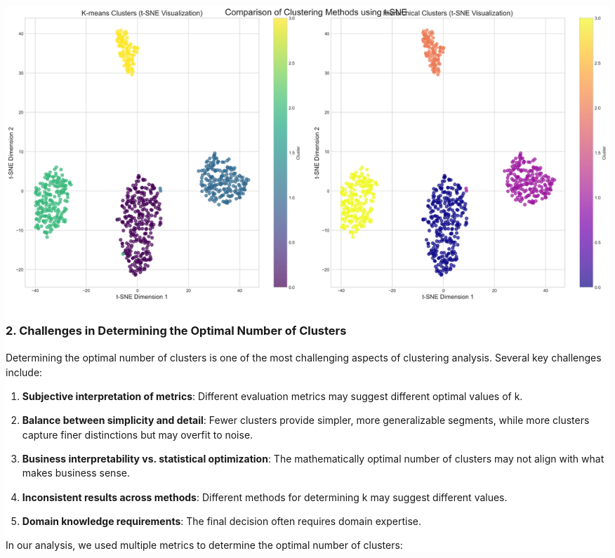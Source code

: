 ![t-SNE Comparison](../Images/L1_1_Quiz_3/tsne_comparison.png)

### 2. Challenges in Determining the Optimal Number of Clusters

Determining the optimal number of clusters is one of the most challenging aspects of clustering analysis. Several key challenges include:

1. **Subjective interpretation of metrics**: Different evaluation metrics may suggest different optimal values of k.

2. **Balance between simplicity and detail**: Fewer clusters provide simpler, more generalizable segments, while more clusters capture finer distinctions but may overfit to noise.

3. **Business interpretability vs. statistical optimization**: The mathematically optimal number of clusters may not align with what makes business sense.

4. **Inconsistent results across methods**: Different methods for determining k may suggest different values.

5. **Domain knowledge requirements**: The final decision often requires domain expertise.

In our analysis, we used multiple metrics to determine the optimal number of clusters:
